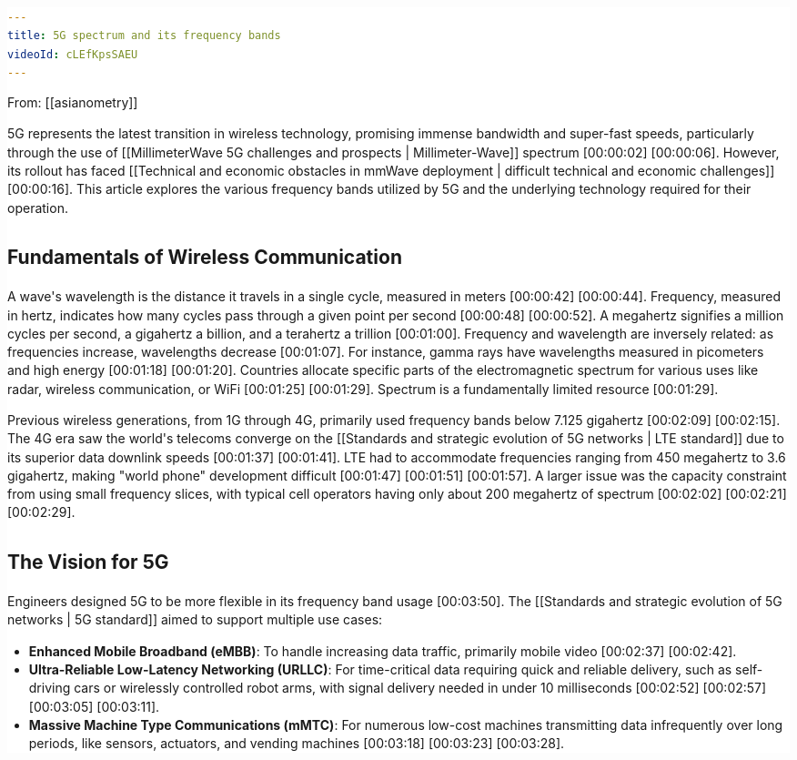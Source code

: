 ```yaml
---
title: 5G spectrum and its frequency bands
videoId: cLEfKpsSAEU
---
```


From: [[asianometry]] <br/> 

5G represents the latest transition in wireless technology, promising immense bandwidth and super-fast speeds, particularly through the use of [[MillimeterWave 5G challenges and prospects | Millimeter-Wave]] spectrum <a class="yt-timestamp" data-t="00:00:02">[00:00:02]</a> <a class="yt-timestamp" data-t="00:00:06">[00:00:06]</a>. However, its rollout has faced [[Technical and economic obstacles in mmWave deployment | difficult technical and economic challenges]] <a class="yt-timestamp" data-t="00:00:16">[00:00:16]</a>. This article explores the various frequency bands utilized by 5G and the underlying technology required for their operation.

## Fundamentals of Wireless Communication
A wave's wavelength is the distance it travels in a single cycle, measured in meters <a class="yt-timestamp" data-t="00:00:42">[00:00:42]</a> <a class="yt-timestamp" data-t="00:00:44">[00:00:44]</a>. Frequency, measured in hertz, indicates how many cycles pass through a given point per second <a class="yt-timestamp" data-t="00:00:48">[00:00:48]</a> <a class="yt-timestamp" data-t="00:00:52">[00:00:52]</a>. A megahertz signifies a million cycles per second, a gigahertz a billion, and a terahertz a trillion <a class="yt-timestamp" data-t="00:01:00">[00:01:00]</a>. Frequency and wavelength are inversely related: as frequencies increase, wavelengths decrease <a class="yt-timestamp" data-t="00:01:07">[00:01:07]</a>. For instance, gamma rays have wavelengths measured in picometers and high energy <a class="yt-timestamp" data-t="00:01:18">[00:01:18]</a> <a class="yt-timestamp" data-t="00:01:20">[00:01:20]</a>. Countries allocate specific parts of the electromagnetic spectrum for various uses like radar, wireless communication, or WiFi <a class="yt-timestamp" data-t="00:01:25">[00:01:25]</a> <a class="yt-timestamp" data-t="00:01:29">[00:01:29]</a>. Spectrum is a fundamentally limited resource <a class="yt-timestamp" data-t="00:01:29">[00:01:29]</a>.

Previous wireless generations, from 1G through 4G, primarily used frequency bands below 7.125 gigahertz <a class="yt-timestamp" data-t="00:02:09">[00:02:09]</a> <a class="yt-timestamp" data-t="00:02:15">[00:02:15]</a>. The 4G era saw the world's telecoms converge on the [[Standards and strategic evolution of 5G networks | LTE standard]] due to its superior data downlink speeds <a class="yt-timestamp" data-t="00:01:37">[00:01:37]</a> <a class="yt-timestamp" data-t="00:01:41">[00:01:41]</a>. LTE had to accommodate frequencies ranging from 450 megahertz to 3.6 gigahertz, making "world phone" development difficult <a class="yt-timestamp" data-t="00:01:47">[00:01:47]</a> <a class="yt-timestamp" data-t="00:01:51">[00:01:51]</a> <a class="yt-timestamp" data-t="00:01:57">[00:01:57]</a>. A larger issue was the capacity constraint from using small frequency slices, with typical cell operators having only about 200 megahertz of spectrum <a class="yt-timestamp" data-t="00:02:02">[00:02:02]</a> <a class="yt-timestamp" data-t="00:02:21">[00:02:21]</a> <a class="yt-timestamp" data-t="00:02:29">[00:02:29]</a>.

## The Vision for 5G
Engineers designed 5G to be more flexible in its frequency band usage <a class="yt-timestamp" data-t="00:03:50">[00:03:50]</a>. The [[Standards and strategic evolution of 5G networks | 5G standard]] aimed to support multiple use cases:
*   **Enhanced Mobile Broadband (eMBB)**: To handle increasing data traffic, primarily mobile video <a class="yt-timestamp" data-t="00:02:37">[00:02:37]</a> <a class="yt-timestamp" data-t="00:02:42">[00:02:42]</a>.
*   **Ultra-Reliable Low-Latency Networking (URLLC)**: For time-critical data requiring quick and reliable delivery, such as self-driving cars or wirelessly controlled robot arms, with signal delivery needed in under 10 milliseconds <a class="yt-timestamp" data-t="00:02:52">[00:02:52]</a> <a class="yt-timestamp" data-t="00:02:57">[00:02:57]</a> <a class="yt-timestamp" data-t="00:03:05">[00:03:05]</a> <a class="yt-timestamp" data-t="00:03:11">[00:03:11]</a>.
*   **Massive Machine Type Communications (mMTC)**: For numerous low-cost machines transmitting data infrequently over long periods, like sensors, actuators, and vending machines <a class="yt-timestamp" data-t="00:03:18">[00:03:18]</a> <a class="yt-timestamp" data-t="00:03:23">[00:03:23]</a> <a class="yt-timestamp" data-t="00:03:28">[00:03:28]</a>.
